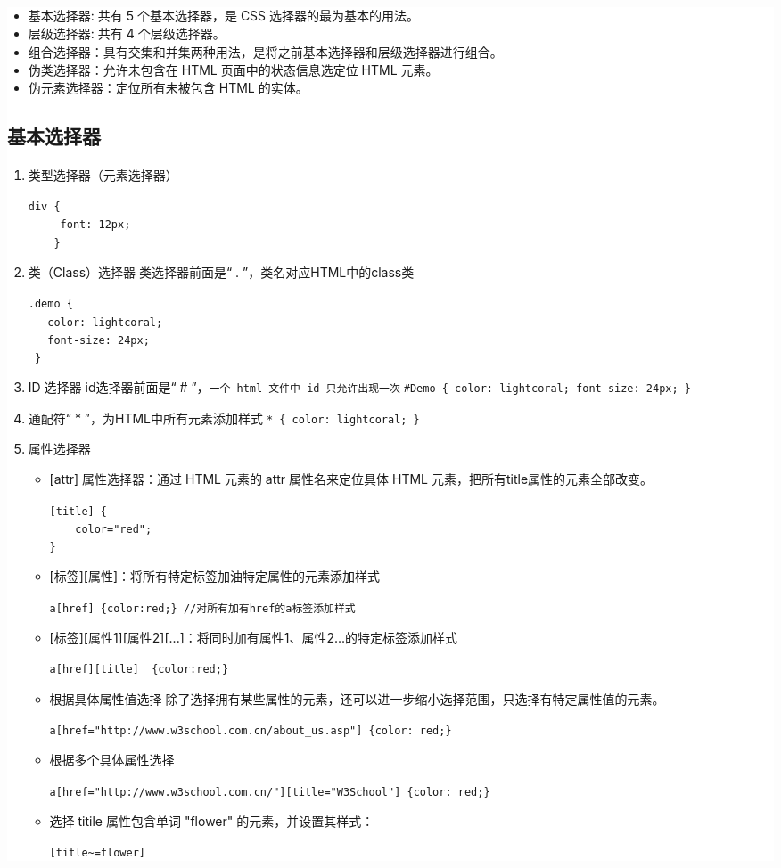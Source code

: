 - 基本选择器:  共有 5 个基本选择器，是 CSS 选择器的最为基本的用法。
- 层级选择器:  共有 4 个层级选择器。
- 组合选择器：具有交集和并集两种用法，是将之前基本选择器和层级选择器进行组合。
- 伪类选择器：允许未包含在 HTML 页面中的状态信息选定位 HTML 元素。
- 伪元素选择器：定位所有未被包含 HTML 的实体。

## 基本选择器

1.  类型选择器（元素选择器）
       ```
       div {
            font: 12px;
           }
       ```
2.  类（Class）选择器
	类选择器前面是“ . ”，类名对应HTML中的class类 
       ```
       .demo {
          color: lightcoral;
          font-size: 24px;
        }
       ```
3.	ID 选择器
	id选择器前面是“ # ”，`一个 html 文件中 id 只允许出现一次`
        ```
        #Demo {
          color: lightcoral;
          font-size: 24px;
        }
        ```
4.	通配符“ * ”，为HTML中所有元素添加样式
        ```
        * {
          color: lightcoral;
        }
        ```
5.	属性选择器
	
	* [attr] 属性选择器：通过 HTML 元素的 attr 属性名来定位具体 HTML 元素，把所有title属性的元素全部改变。
        ```
        [title] {
            color="red";
        }
        ```
	* [标签][属性]：将所有特定标签加油特定属性的元素添加样式
        ```
        a[href] {color:red;} //对所有加有href的a标签添加样式
        ```
	* [标签][属性1][属性2][...]：将同时加有属性1、属性2...的特定标签添加样式
        ```
        a[href][title]  {color:red;}
        ```
    * 根据具体属性值选择
    除了选择拥有某些属性的元素，还可以进一步缩小选择范围，只选择有特定属性值的元素。
        ```
        a[href="http://www.w3school.com.cn/about_us.asp"] {color: red;}
        ```
    * 根据多个具体属性选择
        ```
        a[href="http://www.w3school.com.cn/"][title="W3School"] {color: red;}
        ```
    * 选择 titile 属性包含单词 "flower" 的元素，并设置其样式：
        ```
        [title~=flower]
